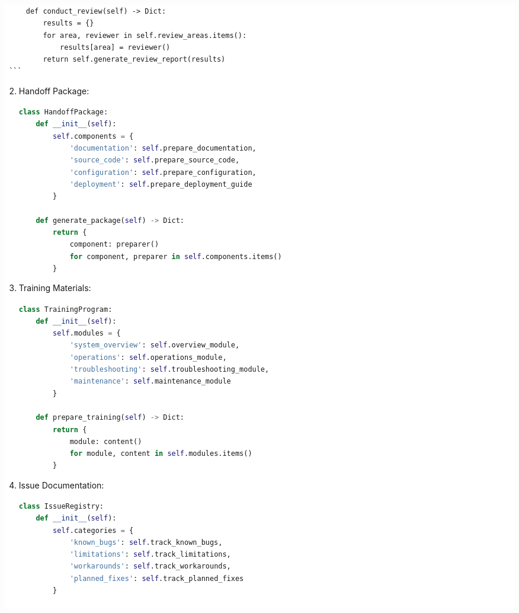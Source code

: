          def conduct_review(self) -> Dict:
             results = {}
             for area, reviewer in self.review_areas.items():
                 results[area] = reviewer()
             return self.generate_review_report(results)
     ```

  2. Handoff Package:
     ```python
     class HandoffPackage:
         def __init__(self):
             self.components = {
                 'documentation': self.prepare_documentation,
                 'source_code': self.prepare_source_code,
                 'configuration': self.prepare_configuration,
                 'deployment': self.prepare_deployment_guide
             }
             
         def generate_package(self) -> Dict:
             return {
                 component: preparer()
                 for component, preparer in self.components.items()
             }
     ```

  3. Training Materials:
     ```python
     class TrainingProgram:
         def __init__(self):
             self.modules = {
                 'system_overview': self.overview_module,
                 'operations': self.operations_module,
                 'troubleshooting': self.troubleshooting_module,
                 'maintenance': self.maintenance_module
             }
             
         def prepare_training(self) -> Dict:
             return {
                 module: content()
                 for module, content in self.modules.items()
             }
     ```

  4. Issue Documentation:
     ```python
     class IssueRegistry:
         def __init__(self):
             self.categories = {
                 'known_bugs': self.track_known_bugs,
                 'limitations': self.track_limitations,
                 'workarounds': self.track_workarounds,
                 'planned_fixes': self.track_planned_fixes
             }
             